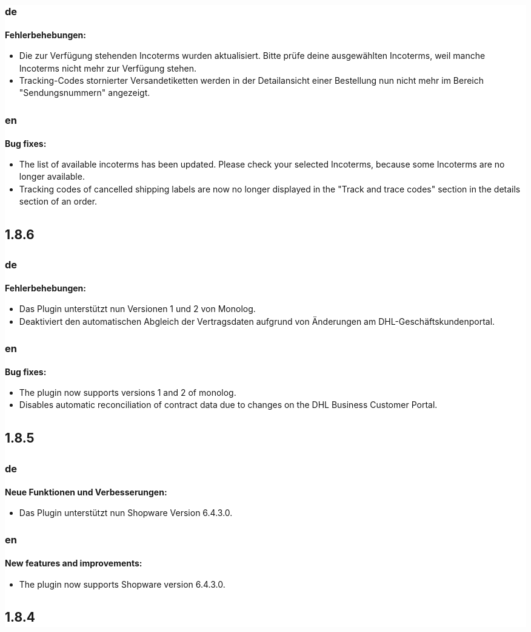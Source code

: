 ### de

**Fehlerbehebungen:**

* Die zur Verfügung stehenden Incoterms wurden aktualisiert. Bitte prüfe deine ausgewählten Incoterms, weil manche Incoterms nicht mehr zur Verfügung stehen.
* Tracking-Codes stornierter Versandetiketten werden in der Detailansicht einer Bestellung nun nicht mehr im Bereich "Sendungsnummern" angezeigt.


### en

**Bug fixes:**

* The list of available incoterms has been updated. Please check your selected Incoterms, because some Incoterms are no longer available.
* Tracking codes of cancelled shipping labels are now no longer displayed in the "Track and trace codes" section in the details section of an order.

## 1.8.6

### de

**Fehlerbehebungen:**

* Das Plugin unterstützt nun Versionen 1 und 2 von Monolog.
* Deaktiviert den automatischen Abgleich der Vertragsdaten aufgrund von Änderungen am DHL-Geschäftskundenportal.


### en

**Bug fixes:**

* The plugin now supports versions 1 and 2 of monolog.
* Disables automatic reconciliation of contract data due to changes on the DHL Business Customer Portal.


## 1.8.5

### de

**Neue Funktionen und Verbesserungen:**

* Das Plugin unterstützt nun Shopware Version 6.4.3.0.

### en

**New features and improvements:**

* The plugin now supports Shopware version 6.4.3.0.


## 1.8.4
